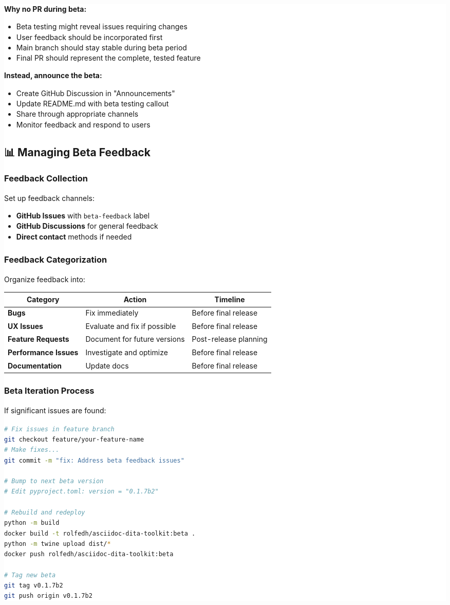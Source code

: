 **Why no PR during beta:**
- Beta testing might reveal issues requiring changes
- User feedback should be incorporated first
- Main branch should stay stable during beta period
- Final PR should represent the complete, tested feature

**Instead, announce the beta:**
- Create GitHub Discussion in "Announcements"
- Update README.md with beta testing callout
- Share through appropriate channels
- Monitor feedback and respond to users

## 📊 Managing Beta Feedback

### Feedback Collection

Set up feedback channels:
- **GitHub Issues** with `beta-feedback` label
- **GitHub Discussions** for general feedback
- **Direct contact** methods if needed

### Feedback Categorization

Organize feedback into:

| Category | Action | Timeline |
|----------|--------|----------|
| **Bugs** | Fix immediately | Before final release |
| **UX Issues** | Evaluate and fix if possible | Before final release |
| **Feature Requests** | Document for future versions | Post-release planning |
| **Performance Issues** | Investigate and optimize | Before final release |
| **Documentation** | Update docs | Before final release |

### Beta Iteration Process

If significant issues are found:

```bash
# Fix issues in feature branch
git checkout feature/your-feature-name
# Make fixes...
git commit -m "fix: Address beta feedback issues"

# Bump to next beta version
# Edit pyproject.toml: version = "0.1.7b2"

# Rebuild and redeploy
python -m build
docker build -t rolfedh/asciidoc-dita-toolkit:beta .
python -m twine upload dist/*
docker push rolfedh/asciidoc-dita-toolkit:beta

# Tag new beta
git tag v0.1.7b2
git push origin v0.1.7b2
```
